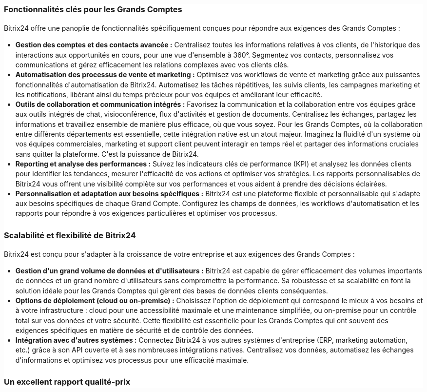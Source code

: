 ### Fonctionnalités clés pour les Grands Comptes

Bitrix24 offre une panoplie de fonctionnalités spécifiquement conçues pour répondre aux exigences des Grands Comptes :

* **Gestion des comptes et des contacts avancée :**  Centralisez toutes les informations relatives à vos clients,  de l'historique des interactions aux opportunités en cours, pour une vue d'ensemble à 360°. Segmentez vos contacts, personnalisez vos communications et gérez efficacement les relations complexes avec vos clients clés.
* **Automatisation des processus de vente et marketing :**  Optimisez vos workflows de vente et marketing grâce aux puissantes fonctionnalités d'automatisation de Bitrix24.  Automatisez les tâches répétitives, les suivis clients, les campagnes marketing et les notifications, libérant ainsi du temps précieux pour vos équipes et améliorant leur efficacité.
* **Outils de collaboration et communication intégrés :**  Favorisez la communication et la collaboration entre vos équipes grâce aux outils intégrés de chat, visioconférence,  flux d'activités et gestion de documents.  Centralisez les échanges, partagez les informations et travaillez ensemble de manière plus efficace, où que vous soyez.  Pour les Grands Comptes, où la collaboration entre différents départements est essentielle, cette intégration native est un atout majeur.  Imaginez la fluidité d'un système où vos équipes commerciales, marketing et support client peuvent interagir en temps réel et partager des informations cruciales sans quitter la plateforme.  C'est la puissance de Bitrix24.
* **Reporting et analyse des performances :**  Suivez les indicateurs clés de performance (KPI) et analysez les données clients pour identifier les tendances,  mesurer l'efficacité de vos actions et optimiser vos stratégies.  Les rapports personnalisables de Bitrix24 vous offrent une visibilité complète sur vos performances et vous aident à prendre des décisions éclairées.
* **Personnalisation et adaptation aux besoins spécifiques :**  Bitrix24 est une plateforme flexible et personnalisable qui s'adapte aux besoins spécifiques de chaque Grand Compte.  Configurez les champs de données, les workflows d'automatisation et les rapports pour répondre à vos exigences particulières et optimiser vos processus.


### Scalabilité et flexibilité de Bitrix24

Bitrix24 est conçu pour s'adapter à la croissance de votre entreprise et aux exigences des Grands Comptes :

* **Gestion d'un grand volume de données et d'utilisateurs :**  Bitrix24 est capable de gérer efficacement des volumes importants de données et un grand nombre d'utilisateurs sans compromettre la performance.  Sa robustesse et sa scalabilité en font la solution idéale pour les Grands Comptes qui gèrent des bases de données clients conséquentes.
* **Options de déploiement (cloud ou on-premise) :**  Choisissez l'option de déploiement qui correspond le mieux à vos besoins et à votre infrastructure : cloud pour une accessibilité maximale et une maintenance simplifiée, ou on-premise pour un contrôle total sur vos données et votre sécurité.  Cette flexibilité est essentielle pour les Grands Comptes qui ont souvent des exigences spécifiques en matière de sécurité et de contrôle des données.
* **Intégration avec d'autres systèmes :**  Connectez Bitrix24 à vos autres systèmes d'entreprise (ERP, marketing automation, etc.) grâce à son API ouverte et à ses nombreuses intégrations natives.  Centralisez vos données,  automatisez les échanges d'informations et optimisez vos processus pour une efficacité maximale.


### Un excellent rapport qualité-prix
